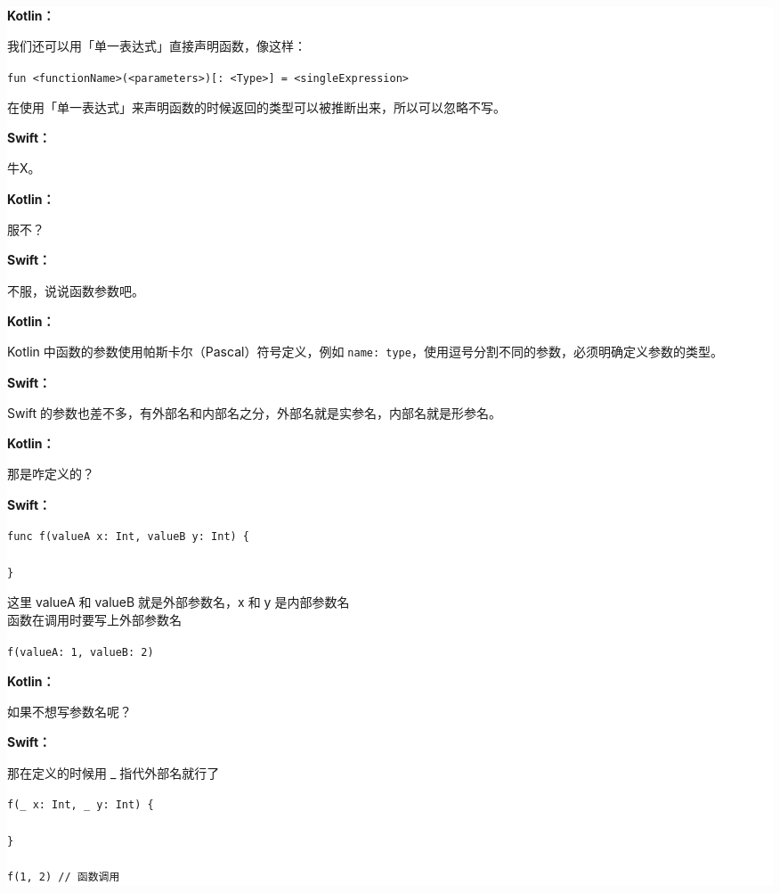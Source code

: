 **Kotlin：**

我们还可以用「单一表达式」直接声明函数，像这样：

```
fun <functionName>(<parameters>)[: <Type>] = <singleExpression>
```

在使用「单一表达式」来声明函数的时候返回的类型可以被推断出来，所以可以忽略不写。

**Swift：**

牛X。

**Kotlin：**

服不？

**Swift：**

不服，说说函数参数吧。

**Kotlin：**

Kotlin 中函数的参数使用帕斯卡尔（Pascal）符号定义，例如 `name: type`，使用逗号分割不同的参数，必须明确定义参数的类型。

**Swift：**

Swift 的参数也差不多，有外部名和内部名之分，外部名就是实参名，内部名就是形参名。

**Kotlin：**

那是咋定义的？

**Swift：**

```
func f(valueA x: Int, valueB y: Int) {

}
```
这里 valueA 和 valueB 就是外部参数名，x 和 y 是内部参数名  
函数在调用时要写上外部参数名

```
f(valueA: 1, valueB: 2)
```

**Kotlin：**

如果不想写参数名呢？

**Swift：**

那在定义的时候用 _ 指代外部名就行了

```
f(_ x: Int, _ y: Int) {

}

f(1, 2) // 函数调用
```
